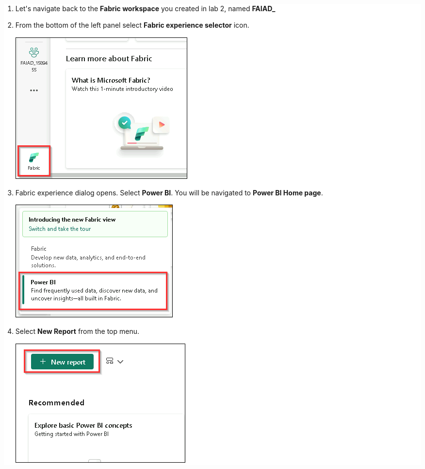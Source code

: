 1. Let's navigate back to the **Fabric workspace** you created in lab 2, named **FAIAD_<inject key="Deployment ID" enableCopy="false"/>**

2. From the bottom of the left panel select **Fabric experience selector** icon.

   ![](../media/lab-07/image6.png)

3. Fabric experience dialog opens. Select **Power BI**. You will be navigated to **Power BI Home page**.

   ![](../media/lab-07/image7.png)

4. Select **New Report** from the top menu.

   ![](../media/lab-07/image8.png)
